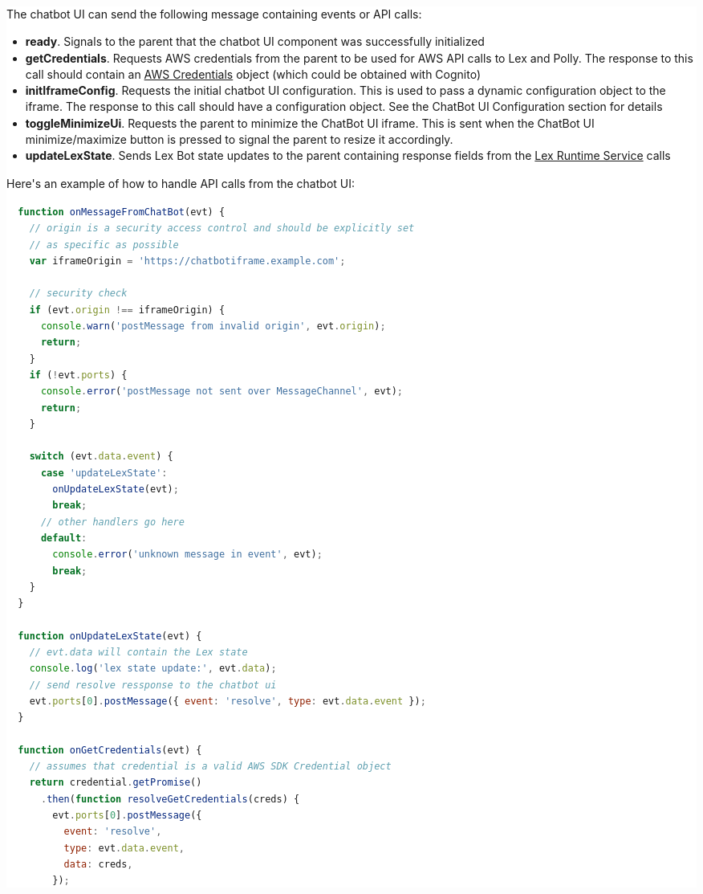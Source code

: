 The chatbot UI can send the following message containing events or API calls:

- **ready**. Signals to the parent that the chatbot UI component was
successfully initialized
- **getCredentials**. Requests AWS credentials from the parent to be
used for AWS API calls to Lex and Polly. The response to this call should
contain an [AWS Credentials](http://docs.aws.amazon.com/AWSJavaScriptSDK/latest/AWS/Credentials.html)
object (which could be obtained with Cognito)
- **initIframeConfig**. Requests the initial chatbot UI
configuration. This is used to pass a dynamic configuration object to the
iframe. The response to this call should have a configuration object. See
the ChatBot UI Configuration section for details
- **toggleMinimizeUi**. Requests the parent to minimize the ChatBot UI
iframe. This is sent when the ChatBot UI minimize/maximize button is
pressed to signal the parent to resize it accordingly.
- **updateLexState**. Sends Lex Bot state updates to the parent
containing response fields from the
[Lex Runtime Service](http://docs.aws.amazon.com/lex/latest/dg/API_Operations_Amazon_Lex_Runtime_Service.html) calls

Here's an example of how to handle API calls from the chatbot UI:
```javascript
  function onMessageFromChatBot(evt) {
    // origin is a security access control and should be explicitly set
    // as specific as possible
    var iframeOrigin = 'https://chatbotiframe.example.com';

    // security check
    if (evt.origin !== iframeOrigin) {
      console.warn('postMessage from invalid origin', evt.origin);
      return;
    }
    if (!evt.ports) {
      console.error('postMessage not sent over MessageChannel', evt);
      return;
    }

    switch (evt.data.event) {
      case 'updateLexState':
        onUpdateLexState(evt);
        break;
      // other handlers go here
      default:
        console.error('unknown message in event', evt);
        break;
    }
  }

  function onUpdateLexState(evt) {
    // evt.data will contain the Lex state
    console.log('lex state update:', evt.data);
    // send resolve ressponse to the chatbot ui
    evt.ports[0].postMessage({ event: 'resolve', type: evt.data.event });
  }

  function onGetCredentials(evt) {
    // assumes that credential is a valid AWS SDK Credential object
    return credential.getPromise()
      .then(function resolveGetCredentials(creds) {
        evt.ports[0].postMessage({
          event: 'resolve',
          type: evt.data.event,
          data: creds,
        });
```